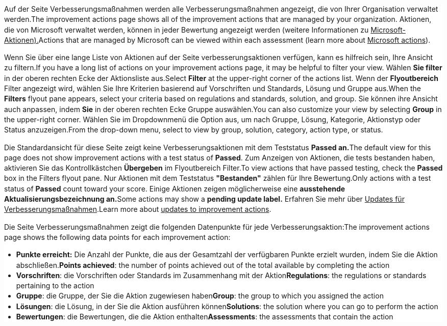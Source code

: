<span data-ttu-id="a1f8b-302">Auf der Seite Verbesserungsmaßnahmen werden alle Verbesserungsmaßnahmen angezeigt, die von Ihrer Organisation verwaltet werden.</span><span class="sxs-lookup"><span data-stu-id="a1f8b-302">The improvement actions page shows all of the improvement actions that are managed by your organization.</span></span> <span data-ttu-id="a1f8b-303">Aktionen, die von Microsoft verwaltet werden, können in jeder Bewertung angezeigt werden (weitere Informationen zu [Microsoft-Aktionen).](compliance-manager-assessments.md#microsoft-actions-tab)</span><span class="sxs-lookup"><span data-stu-id="a1f8b-303">Actions that are managed by Microsoft can be viewed within each assessment (learn more about [Microsoft actions](compliance-manager-assessments.md#microsoft-actions-tab)).</span></span>

<span data-ttu-id="a1f8b-304">Wenn Sie über eine lange Liste von Aktionen auf der Seite verbesserungsaktionen verfügen, kann es hilfreich sein, Ihre Ansicht zu filtern.</span><span class="sxs-lookup"><span data-stu-id="a1f8b-304">If you have a long list of actions on your improvement actions page, it may be helpful to filter your view.</span></span> <span data-ttu-id="a1f8b-305">Wählen **Sie filter** in der oberen rechten Ecke der Aktionsliste aus.</span><span class="sxs-lookup"><span data-stu-id="a1f8b-305">Select **Filter** at the upper-right corner of the actions list.</span></span> <span data-ttu-id="a1f8b-306">Wenn der **Flyoutbereich** Filter angezeigt wird, wählen Sie Ihre Kriterien basierend auf Vorschriften und Standards, Lösung und Gruppe aus.</span><span class="sxs-lookup"><span data-stu-id="a1f8b-306">When the **Filters** flyout pane appears, select your criteria based on regulations and standards, solution, and group.</span></span> <span data-ttu-id="a1f8b-307">Sie können ihre Ansicht auch anpassen, indem **Sie** in der oberen rechten Ecke Gruppe auswählen.</span><span class="sxs-lookup"><span data-stu-id="a1f8b-307">You can also customize your view by selecting **Group** in the upper-right corner.</span></span> <span data-ttu-id="a1f8b-308">Wählen Sie im Dropdownmenü die Option aus, um nach Gruppe, Lösung, Kategorie, Aktionstyp oder Status anzuzeigen.</span><span class="sxs-lookup"><span data-stu-id="a1f8b-308">From the drop-down menu, select to view by group, solution, category, action type, or status.</span></span>

<span data-ttu-id="a1f8b-309">Die Standardansicht für diese Seite zeigt keine Verbesserungsaktionen mit dem Teststatus **Passed an.**</span><span class="sxs-lookup"><span data-stu-id="a1f8b-309">The default view for this page does not show improvement actions with a test status of **Passed**.</span></span> <span data-ttu-id="a1f8b-310">Zum Anzeigen von Aktionen, die tests bestanden haben, aktivieren Sie das Kontrollkästchen **Übergeben** im Flyoutbereich Filter.</span><span class="sxs-lookup"><span data-stu-id="a1f8b-310">To view actions that have passed testing, check the **Passed** box in the Filters flyout pane.</span></span> <span data-ttu-id="a1f8b-311">Nur Aktionen mit dem Teststatus **"Bestanden"** zählen für Ihre Bewertung.</span><span class="sxs-lookup"><span data-stu-id="a1f8b-311">Only actions with a test status of **Passed** count toward your score.</span></span> <span data-ttu-id="a1f8b-312">Einige Aktionen zeigen möglicherweise eine **ausstehende Aktualisierungsbezeichnung an.**</span><span class="sxs-lookup"><span data-stu-id="a1f8b-312">Some actions may show a **pending update label.**</span></span> <span data-ttu-id="a1f8b-313">Erfahren Sie mehr über [Updates für Verbesserungsmaßnahmen](compliance-manager-improvement-actions.md#accepting-updates-to-improvement-actions).</span><span class="sxs-lookup"><span data-stu-id="a1f8b-313">Learn more about [updates to improvement actions](compliance-manager-improvement-actions.md#accepting-updates-to-improvement-actions).</span></span>

<span data-ttu-id="a1f8b-314">Die Seite Verbesserungsmaßnahmen zeigt die folgenden Datenpunkte für jede Verbesserungsaktion:</span><span class="sxs-lookup"><span data-stu-id="a1f8b-314">The improvement actions page shows the following data points for each improvement action:</span></span>

- <span data-ttu-id="a1f8b-315">**Punkte erreicht:** Die Anzahl der Punkte, die aus der Gesamtzahl der verfügbaren Punkte erzielt wurden, indem Sie die Aktion abschließen.</span><span class="sxs-lookup"><span data-stu-id="a1f8b-315">**Points achieved**: the number of points achieved out of the total available by completing the action</span></span>
- <span data-ttu-id="a1f8b-316">**Vorschriften**: die Vorschriften oder Standards im Zusammenhang mit der Aktion</span><span class="sxs-lookup"><span data-stu-id="a1f8b-316">**Regulations**: the regulations or standards pertaining to the action</span></span>
- <span data-ttu-id="a1f8b-317">**Gruppe**: die Gruppe, der Sie die Aktion zugewiesen haben</span><span class="sxs-lookup"><span data-stu-id="a1f8b-317">**Group**: the group to which you assigned the action</span></span>
- <span data-ttu-id="a1f8b-318">**Lösungen**: die Lösung, in der Sie die Aktion ausführen können</span><span class="sxs-lookup"><span data-stu-id="a1f8b-318">**Solutions**: the solution where you can go to perform the action</span></span>
- <span data-ttu-id="a1f8b-319">**Bewertungen**: die Bewertungen, die die Aktion enthalten</span><span class="sxs-lookup"><span data-stu-id="a1f8b-319">**Assessments**: the assessments that contain the action</span></span>